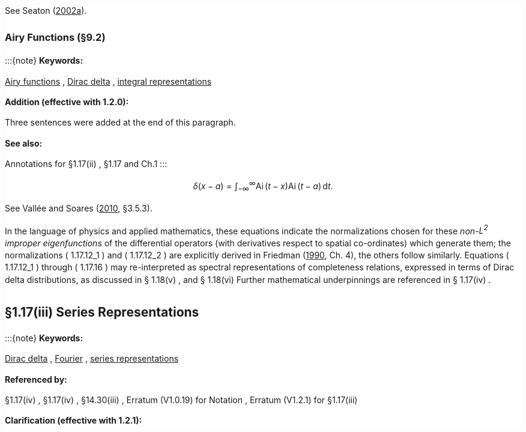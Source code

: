 See Seaton ([2002a](./bib/S.html#bib2034 "Coulomb functions for attractive and repulsive potentials and for positive and negative energies")).


### Airy Functions (§9.2)

:::{note}
**Keywords:**

[Airy functions](http://dlmf.nist.gov/search/search?q=Airy%20functions) , [Dirac delta](http://dlmf.nist.gov/search/search?q=Dirac%20delta) , [integral representations](http://dlmf.nist.gov/search/search?q=integral%20representations)

**Addition (effective with 1.2.0):**

Three sentences were added at the end of this paragraph.

**See also:**

Annotations for §1.17(ii) , §1.17 and Ch.1
:::


<a id="E16"></a>
$$
\delta\left(x-a\right)=\int_{-\infty}^{\infty}\operatorname{Ai}\left(t-x\right)\operatorname{Ai}\left(t-a\right)\,\mathrm{d}t. \tag{1.17.16}
$$

See Vallée and Soares ([2010](./bib/V.html#bib2303 "Airy Functions and Applications to Physics"), §3.5.3).

In the language of physics and applied mathematics, these equations indicate the normalizations chosen for these *non-$L^{2}$ improper eigenfunctions* of the differential operators (with derivatives respect to spatial co-ordinates) which generate them; the normalizations ( 1.17.12_1 ) and ( 1.17.12_2 ) are explicitly derived in Friedman ([1990](./bib/F.html#bib2969 "Principles and Techniques of Applied Mathematics"), Ch. 4), the others follow similarly. Equations ( 1.17.12_1 ) through ( 1.17.16 ) may re-interpreted as spectral representations of completeness relations, expressed in terms of Dirac delta distributions, as discussed in § 1.18(v) , and § 1.18(vi) Further mathematical underpinnings are referenced in § 1.17(iv) .


## §1.17(iii) Series Representations

:::{note}
**Keywords:**

[Dirac delta](http://dlmf.nist.gov/search/search?q=Dirac%20delta) , [Fourier](http://dlmf.nist.gov/search/search?q=Fourier) , [series representations](http://dlmf.nist.gov/search/search?q=series%20representations)

**Referenced by:**

§1.17(iv) , §1.17(iv) , §14.30(iii) , Erratum (V1.0.19) for Notation , Erratum (V1.2.1) for §1.17(iii)

**Clarification (effective with 1.2.1):**
